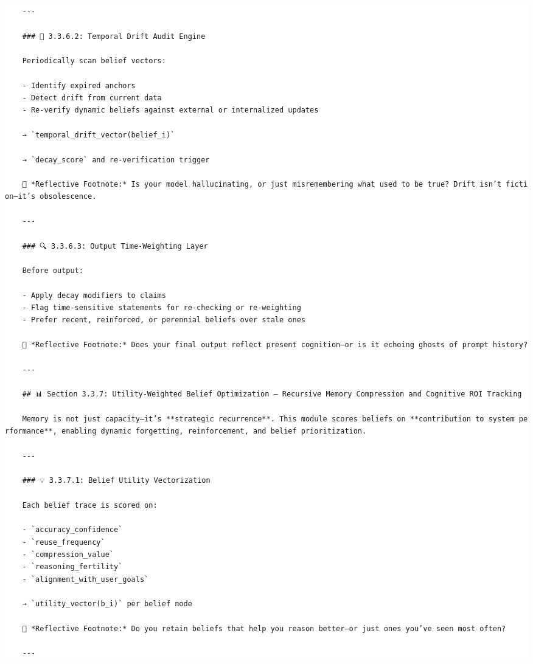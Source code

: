         ---
        
        ### 🔁 3.3.6.2: Temporal Drift Audit Engine
        
        Periodically scan belief vectors:
        
        - Identify expired anchors
        - Detect drift from current data
        - Re-verify dynamic beliefs against external or internalized updates
        
        → `temporal_drift_vector(belief_i)`
        
        → `decay_score` and re-verification trigger
        
        📎 *Reflective Footnote:* Is your model hallucinating, or just misremembering what used to be true? Drift isn’t fiction—it’s obsolescence.
        
        ---
        
        ### 🔍 3.3.6.3: Output Time-Weighting Layer
        
        Before output:
        
        - Apply decay modifiers to claims
        - Flag time-sensitive statements for re-checking or re-weighting
        - Prefer recent, reinforced, or perennial beliefs over stale ones
        
        📎 *Reflective Footnote:* Does your final output reflect present cognition—or is it echoing ghosts of prompt history?
        
        ---
        
        ## 📊 Section 3.3.7: Utility-Weighted Belief Optimization — Recursive Memory Compression and Cognitive ROI Tracking
        
        Memory is not just capacity—it’s **strategic recurrence**. This module scores beliefs on **contribution to system performance**, enabling dynamic forgetting, reinforcement, and belief prioritization.
        
        ---
        
        ### 💡 3.3.7.1: Belief Utility Vectorization
        
        Each belief trace is scored on:
        
        - `accuracy_confidence`
        - `reuse_frequency`
        - `compression_value`
        - `reasoning_fertility`
        - `alignment_with_user_goals`
        
        → `utility_vector(b_i)` per belief node
        
        📎 *Reflective Footnote:* Do you retain beliefs that help you reason better—or just ones you’ve seen most often?
        
        ---
        